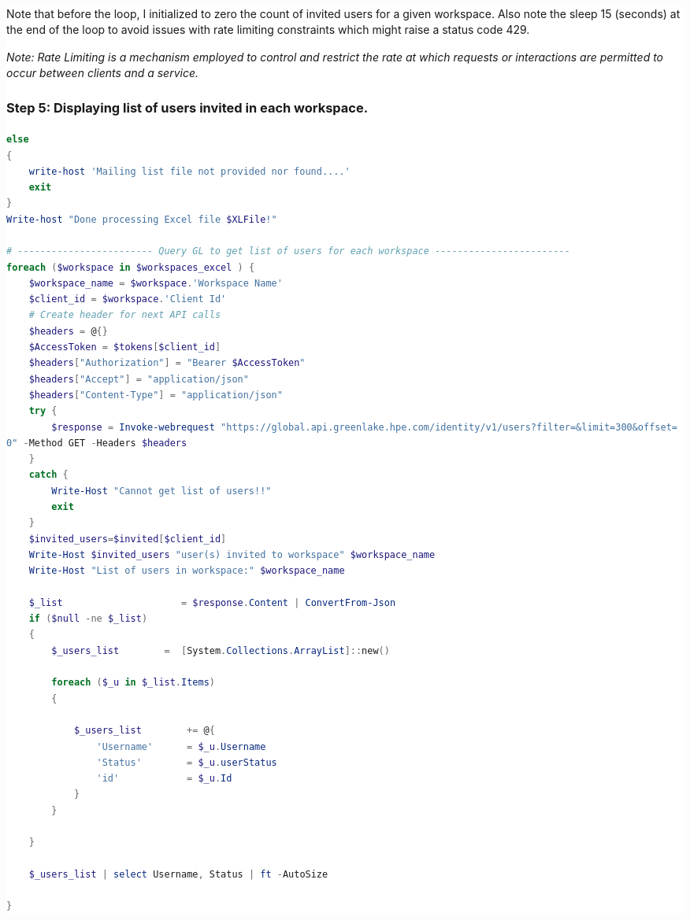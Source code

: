 Note that before the loop, I initialized to zero the count of invited users for a given workspace. Also note the sleep 15 (seconds) at the end of the loop to avoid issues with rate limiting constraints  which might raise a status code 429.

*Note: Rate Limiting is a mechanism employed to control and restrict the rate at which requests or interactions are permitted to occur between clients and a service.*

### Step 5: Displaying list of users invited in each workspace.

```powershell
else 
{
    write-host 'Mailing list file not provided nor found....'
    exit
}
Write-host "Done processing Excel file $XLFile!"

# ------------------------ Query GL to get list of users for each workspace ------------------------
foreach ($workspace in $workspaces_excel ) {
    $workspace_name = $workspace.'Workspace Name'
    $client_id = $workspace.'Client Id'
    # Create header for next API calls 
    $headers = @{} 
    $AccessToken = $tokens[$client_id]
    $headers["Authorization"] = "Bearer $AccessToken"
    $headers["Accept"] = "application/json"
    $headers["Content-Type"] = "application/json"
    try {
        $response = Invoke-webrequest "https://global.api.greenlake.hpe.com/identity/v1/users?filter=&limit=300&offset=0" -Method GET -Headers $headers
    }
    catch {
        Write-Host "Cannot get list of users!!" 
        exit
    }
    $invited_users=$invited[$client_id]
    Write-Host $invited_users "user(s) invited to workspace" $workspace_name
    Write-Host "List of users in workspace:" $workspace_name
    
    $_list                     = $response.Content | ConvertFrom-Json
    if ($null -ne $_list)
    {
        $_users_list        =  [System.Collections.ArrayList]::new()
        
        foreach ($_u in $_list.Items)
        {
            
            $_users_list        += @{
                'Username'      = $_u.Username
                'Status'        = $_u.userStatus
                'id'            = $_u.Id
            }
        }
        
    }
    
    $_users_list | select Username, Status | ft -AutoSize
    
}
```
